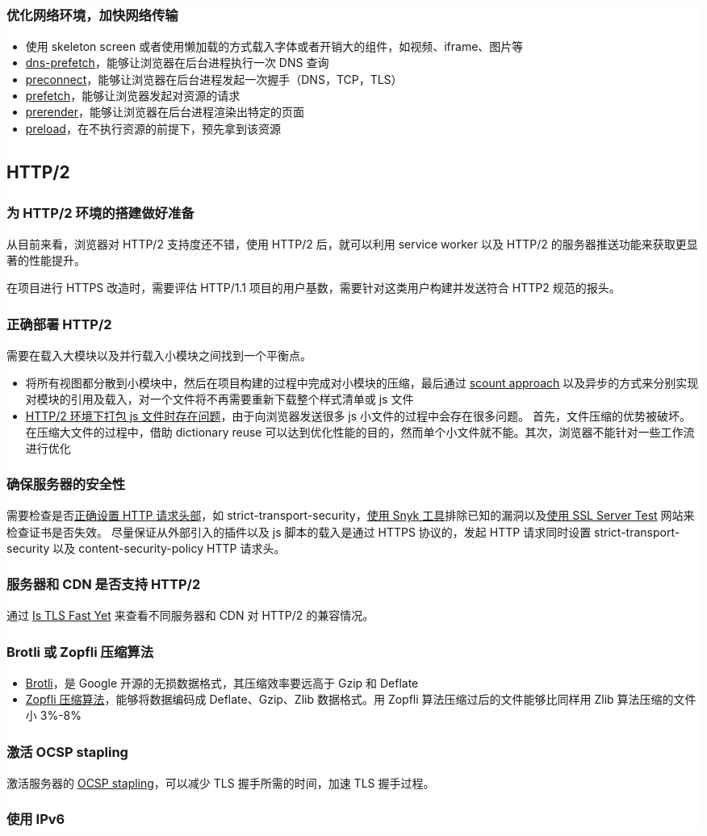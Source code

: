 ### 优化网络环境，加快网络传输

- 使用 skeleton screen 或者使用懒加载的方式载入字体或者开销大的组件，如视频、iframe、图片等
- [dns-prefetch](http://caniuse.com/#search=dns-prefetch)，能够让浏览器在后台进程执行一次 DNS 查询
- [preconnect](http://www.caniuse.com/#search=preconnect)，能够让浏览器在后台进程发起一次握手（DNS，TCP，TLS）
- [prefetch](http://caniuse.com/#search=prefetch)，能够让浏览器发起对资源的请求
- [prerender](http://caniuse.com/#search=prerender)，能够让浏览器在后台进程渲染出特定的页面
- [preload](https://www.smashingmagazine.com/2016/02/preload-what-is-it-good-for/)，在不执行资源的前提下，预先拿到该资源

## HTTP/2

### 为 HTTP/2 环境的搭建做好准备

从目前来看，浏览器对 HTTP/2 支持度还不错，使用 HTTP/2 后，就可以利用 service worker 以及 HTTP/2 的服务器推送功能来获取更显著的性能提升。

在项目进行 HTTPS 改造时，需要评估 HTTP/1.1 项目的用户基数，需要针对这类用户构建并发送符合 HTTP2 规范的报头。

### 正确部署 HTTP/2

需要在载入大模块以及并行载入小模块之间找到一个平衡点。

- 将所有视图都分散到小模块中，然后在项目构建的过程中完成对小模块的压缩，最后通过 [scount approach](https://rmurphey.com/blog/2015/11/25/building-for-http2) 以及异步的方式来分别实现对模块的引用及载入，对一个文件将不再需要重新下载整个样式清单或 js 文件
- [HTTP/2 环境下打包 js 文件时存在问题](http://engineering.khanacademy.org/posts/js-packaging-http2.htm)，由于向浏览器发送很多 js 小文件的过程中会存在很多问题。 首先，文件压缩的优势被破坏。在压缩大文件的过程中，借助 dictionary reuse 可以达到优化性能的目的，然而单个小文件就不能。其次，浏览器不能针对一些工作流进行优化

### 确保服务器的安全性

需要检查是否[正确设置 HTTP 请求头部](https://securityheaders.io/)，如 strict-transport-security，[使用 Snyk 工具](https://www.w3ctech.com/www.smashingmagazine.com/2016/01/eliminating-known-security-vulnerabilities-with-snyk/)排除已知的漏洞以及[使用 SSL Server Test](https://www.ssllabs.com/ssltest/) 网站来检查证书是否失效。 尽量保证从外部引入的插件以及 js 脚本的载入是通过 HTTPS 协议的，发起 HTTP 请求同时设置 strict-transport-security 以及 content-security-policy HTTP 请求头。

### 服务器和 CDN 是否支持 HTTP/2

通过 [Is TLS Fast Yet](https://istlsfastyet.com/) 来查看不同服务器和 CDN 对 HTTP/2 的兼容情况。

### Brotli 或 Zopfli 压缩算法

- [Brotli](https://samsaffron.com/archive/2016/06/15/the-current-state-of-brotli-compression)，是 Google 开源的无损数据格式，其压缩效率要远高于 Gzip 和 Deflate
- [Zopfli 压缩算法](https://blog.codinghorror.com/zopfli-optimization-literally-free-bandwidth/)，能够将数据编码成 Deflate、Gzip、Zlib 数据格式。用 Zopfli 算法压缩过后的文件能够比同样用 Zlib 算法压缩的文件小 3%-8%

### 激活 OCSP stapling

激活服务器的 [OCSP stapling](https://www.digicert.com/enabling-ocsp-stapling.htm)，可以减少 TLS 握手所需的时间，加速 TLS 握手过程。

### 使用 IPv6
